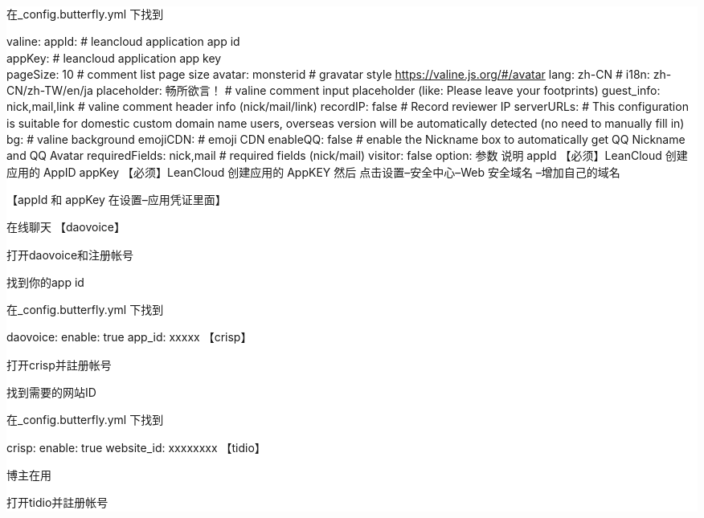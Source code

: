 在_config.butterfly.yml 下找到

valine:
  appId:   # leancloud application app id            
  appKey:    # leancloud application app key         
  pageSize: 10 # comment list page size
  avatar: monsterid # gravatar style https://valine.js.org/#/avatar
  lang: zh-CN # i18n: zh-CN/zh-TW/en/ja
  placeholder: 畅所欲言！ # valine comment input placeholder (like: Please leave your footprints)
  guest_info: nick,mail,link # valine comment header info (nick/mail/link)
  recordIP: false # Record reviewer IP
  serverURLs: # This configuration is suitable for domestic custom domain name users, overseas version will be automatically detected (no need to manually fill in)
  bg: # valine background
  emojiCDN: # emoji CDN
  enableQQ: false # enable the Nickname box to automatically get QQ Nickname and QQ Avatar
  requiredFields: nick,mail # required fields (nick/mail)
  visitor: false
  option:
参数	说明
appId	【必须】LeanCloud 创建应用的 AppID
appKey	【必须】LeanCloud 创建应用的 AppKEY
然后 点击设置–安全中心–Web 安全域名 –增加自己的域名

【appId 和 appKey 在设置–应用凭证里面】

在线聊天
【daovoice】

打开daovoice和注册帐号

找到你的app id



在_config.butterfly.yml 下找到

daovoice:
  enable: true
  app_id: xxxxx
【crisp】

打开crisp并註册帐号

找到需要的网站ID



在_config.butterfly.yml 下找到

crisp:
  enable: true
  website_id: xxxxxxxx
【tidio】

博主在用

打开tidio并註册帐号
